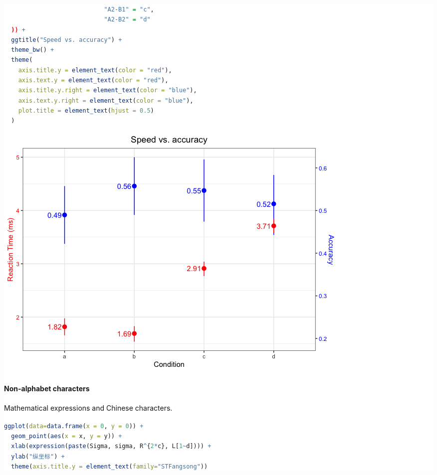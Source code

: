 ``` r
                            "A2-B1" = "c",
                            "A2-B2" = "d"
  )) +
  ggtitle("Speed vs. accuracy") +
  theme_bw() +
  theme(
    axis.title.y = element_text(color = "red"),
    axis.text.y = element_text(color = "red"),
    axis.title.y.right = element_text(color = "blue"),
    axis.text.y.right = element_text(color = "blue"),
    plot.title = element_text(hjust = 0.5)
  )
```

![](plot_R_2021_files/figure-gfm/dual-1.png)

#### Non-alphabet characters

Mathematical expressions and Chinese characters.

``` r
ggplot(data=data.frame(x = 0, y = 0)) +
  geom_point(aes(x = x, y = y)) +
  xlab(expression(paste(Sigma, sigma, R^{2*c}, L[1~d]))) +
  ylab("纵坐标") +
  theme(axis.title.y = element_text(family="STFangsong"))
```
